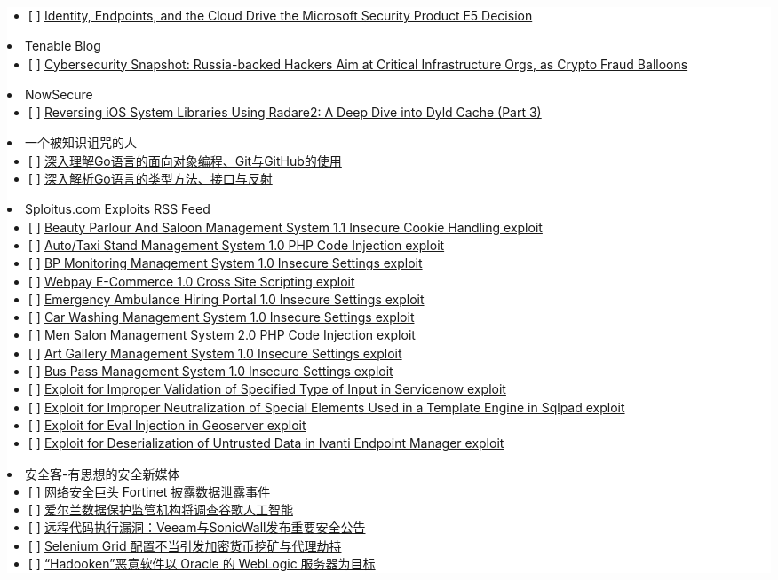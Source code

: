 <ul>
<li>[ ] <a href="https://www.trustwave.com/en-us/resources/blogs/trustwave-blog/identity-endpoints-and-the-cloud-drive-the-microsoft-security-product-e5-decision/">Identity, Endpoints, and the Cloud Drive the Microsoft Security Product E5 Decision</a></li>
</ul></li>
<li>Tenable Blog
<ul>
<li>[ ] <a href="https://www.tenable.com/blog/cybersecurity-snapshot-russia-backed-hackers-aim-at-critical-infrastructure-orgs-as-crypto">Cybersecurity Snapshot: Russia-backed Hackers Aim at Critical Infrastructure Orgs, as Crypto Fraud Balloons</a></li>
</ul></li>
<li>NowSecure
<ul>
<li>[ ] <a href="https://www.nowsecure.com/blog/2024/09/13/reversing-ios-system-libraries-using-radare2-a-deep-dive-into-dyld-cache-part-3/">Reversing iOS System Libraries Using Radare2: A Deep Dive into Dyld Cache (Part 3)</a></li>
</ul></li>
<li>一个被知识诅咒的人
<ul>
<li>[ ] <a href="https://blog.csdn.net/nokiaguy/article/details/142211309">深入理解Go语言的面向对象编程、Git与GitHub的使用</a></li>
<li>[ ] <a href="https://blog.csdn.net/nokiaguy/article/details/142211143">深入解析Go语言的类型方法、接口与反射</a></li>
</ul></li>
<li>Sploitus.com Exploits RSS Feed
<ul>
<li>[ ] <a href="https://sploitus.com/exploit?id=PACKETSTORM:181505&utm_source=rss&utm_medium=rss">Beauty Parlour And Saloon Management System 1.1 Insecure Cookie Handling exploit</a></li>
<li>[ ] <a href="https://sploitus.com/exploit?id=PACKETSTORM:181504&utm_source=rss&utm_medium=rss">Auto/Taxi Stand Management System 1.0 PHP Code Injection exploit</a></li>
<li>[ ] <a href="https://sploitus.com/exploit?id=PACKETSTORM:181506&utm_source=rss&utm_medium=rss">BP Monitoring Management System 1.0 Insecure Settings exploit</a></li>
<li>[ ] <a href="https://sploitus.com/exploit?id=PACKETSTORM:181511&utm_source=rss&utm_medium=rss">Webpay E-Commerce 1.0 Cross Site Scripting exploit</a></li>
<li>[ ] <a href="https://sploitus.com/exploit?id=PACKETSTORM:181509&utm_source=rss&utm_medium=rss">Emergency Ambulance Hiring Portal 1.0 Insecure Settings exploit</a></li>
<li>[ ] <a href="https://sploitus.com/exploit?id=PACKETSTORM:181508&utm_source=rss&utm_medium=rss">Car Washing Management System 1.0 Insecure Settings exploit</a></li>
<li>[ ] <a href="https://sploitus.com/exploit?id=PACKETSTORM:181510&utm_source=rss&utm_medium=rss">Men Salon Management System 2.0 PHP Code Injection  exploit</a></li>
<li>[ ] <a href="https://sploitus.com/exploit?id=PACKETSTORM:181503&utm_source=rss&utm_medium=rss">Art Gallery Management System 1.0 Insecure Settings exploit</a></li>
<li>[ ] <a href="https://sploitus.com/exploit?id=PACKETSTORM:181507&utm_source=rss&utm_medium=rss">Bus Pass Management System 1.0 Insecure Settings exploit</a></li>
<li>[ ] <a href="https://sploitus.com/exploit?id=F4C6E78B-2315-5562-A1E8-7787CECE5EBD&utm_source=rss&utm_medium=rss">Exploit for Improper Validation of Specified Type of Input in Servicenow exploit</a></li>
<li>[ ] <a href="https://sploitus.com/exploit?id=C7DCAACC-DF0F-594D-9A1C-72C09C963E13&utm_source=rss&utm_medium=rss">Exploit for Improper Neutralization of Special Elements Used in a Template Engine in Sqlpad exploit</a></li>
<li>[ ] <a href="https://sploitus.com/exploit?id=90DE6307-8FEB-54DD-AD6A-6D61568E82CC&utm_source=rss&utm_medium=rss">Exploit for Eval Injection in Geoserver exploit</a></li>
<li>[ ] <a href="https://sploitus.com/exploit?id=F7BA44F2-6995-50F5-A1E8-8A1FB2A95282&utm_source=rss&utm_medium=rss">Exploit for Deserialization of Untrusted Data in Ivanti Endpoint Manager exploit</a></li>
</ul></li>
<li>安全客-有思想的安全新媒体
<ul>
<li>[ ] <a href="https://www.anquanke.com/post/id/300057">网络安全巨头 Fortinet 披露数据泄露事件</a></li>
<li>[ ] <a href="https://www.anquanke.com/post/id/300059">爱尔兰数据保护监管机构将调查谷歌人工智能</a></li>
<li>[ ] <a href="https://www.anquanke.com/post/id/300062">远程代码执行漏洞：Veeam与SonicWall发布重要安全公告</a></li>
<li>[ ] <a href="https://www.anquanke.com/post/id/300067">Selenium Grid 配置不当引发加密货币挖矿与代理劫持</a></li>
<li>[ ] <a href="https://www.anquanke.com/post/id/300069">“Hadooken”恶意软件以 Oracle 的 WebLogic 服务器为目标</a></li>